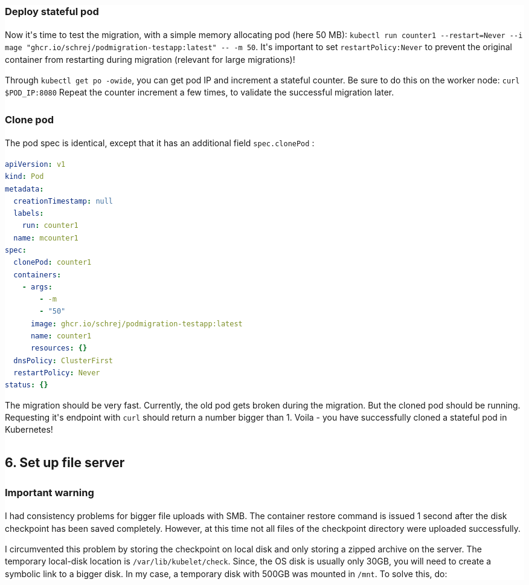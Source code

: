 ### Deploy stateful pod

Now it's time to test the migration, with a simple memory allocating pod (here 50 MB):
`kubectl run counter1 --restart=Never --image "ghcr.io/schrej/podmigration-testapp:latest" -- -m 50`. It's important to set `restartPolicy:Never` to prevent the original container from restarting during migration (relevant for large migrations)!

Through `kubectl get po -owide`, you can get pod IP and increment a stateful counter.
Be sure to do this on the worker node:
`curl $POD_IP:8080`
Repeat the counter increment a few times, to validate the successful migration later.

### Clone pod

The pod spec is identical, except that it has an additional field `spec.clonePod` :

```yaml
apiVersion: v1
kind: Pod
metadata:
  creationTimestamp: null
  labels:
    run: counter1
  name: mcounter1
spec:
  clonePod: counter1
  containers:
    - args:
        - -m
        - "50"
      image: ghcr.io/schrej/podmigration-testapp:latest
      name: counter1
      resources: {}
  dnsPolicy: ClusterFirst
  restartPolicy: Never
status: {}
```

The migration should be very fast.
Currently, the old pod gets broken during the migration. But the cloned pod should be running.
Requesting it's endpoint with `curl` should return a number bigger than 1. Voila - you have successfully cloned a stateful pod in Kubernetes!

## 6. Set up file server

### Important warning

I had consistency problems for bigger file uploads with SMB. The container restore command is issued 1 second after the disk checkpoint has been saved completely.
However, at this time not all files of the checkpoint directory were uploaded successfully.

I circumvented this problem by storing the checkpoint on local disk and only storing a zipped archive on the server.
The temporary local-disk location is `/var/lib/kubelet/check`. Since, the OS disk is usually only 30GB, you will need to create a symbolic link to a bigger disk. In my case, a temporary disk with 500GB was mounted in `/mnt`.
To solve this, do:
